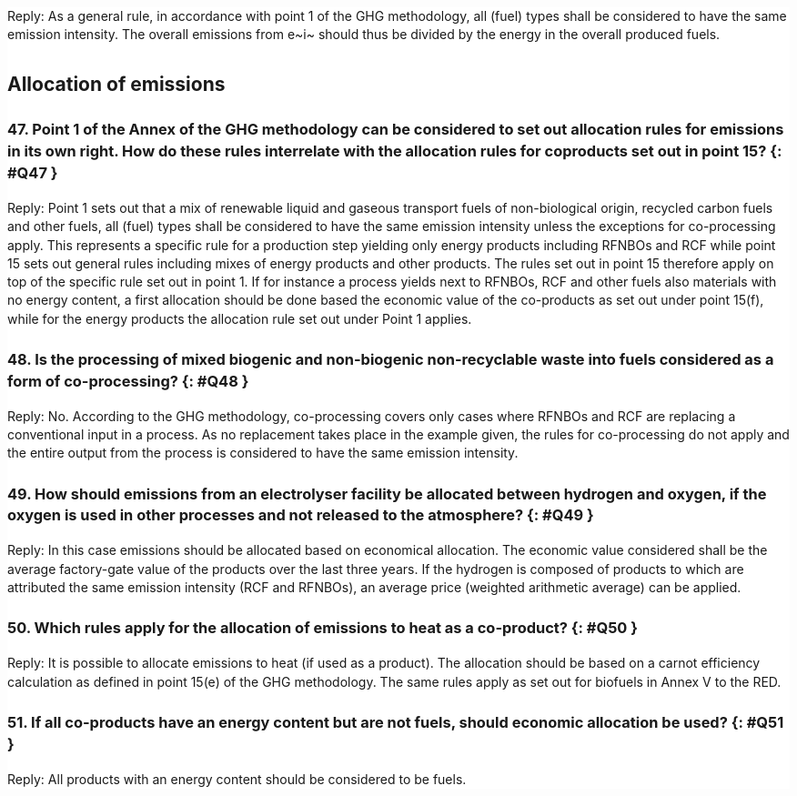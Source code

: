 Reply: As a general rule, in accordance with point 1 of the GHG methodology, all (fuel) types shall be considered to have the same emission intensity. The overall emissions from e~i~ should thus be divided by the energy in the overall produced fuels.

## Allocation of emissions 

### 47. Point 1 of the Annex of the GHG methodology can be considered to set out allocation rules for emissions in its own right. How do these rules interrelate with the allocation rules for coproducts set out in point 15? {: #Q47 } 

Reply: Point 1 sets out that a mix of renewable liquid and gaseous transport fuels of non-biological origin, recycled carbon fuels and other fuels, all (fuel) types shall be considered to have the same emission intensity unless the exceptions for co-processing apply. This represents a specific rule for a production step yielding only energy products including RFNBOs and RCF while point 15 sets out general rules including mixes of energy products and other products. The rules set out in point 15 therefore apply on top of the specific rule set out in point 1. If for instance a process yields next to RFNBOs, RCF and other fuels also materials with no energy content, a first allocation should be done based the economic value of the co-products as set out under point 15(f), while for the energy products the allocation rule set out under Point 1 applies.

### 48. Is the processing of mixed biogenic and non-biogenic non-recyclable waste into fuels considered as a form of co-processing? {: #Q48 } 

Reply: No. According to the GHG methodology, co-processing covers only cases where RFNBOs and RCF are replacing a conventional input in a process. As no replacement takes place in the example given, the rules for co-processing do not apply and the entire output from the process is considered to have the same emission intensity.

### 49. How should emissions from an electrolyser facility be allocated between hydrogen and oxygen, if the oxygen is used in other processes and not released to the atmosphere? {: #Q49 } 

Reply: In this case emissions should be allocated based on economical allocation. The economic value considered shall be the average factory-gate value of the products over the last three years. If the hydrogen is composed of products to which are attributed the same emission intensity (RCF and RFNBOs), an average price (weighted arithmetic average) can be applied.

### 50. Which rules apply for the allocation of emissions to heat as a co-product? {: #Q50 } 

Reply: It is possible to allocate emissions to heat (if used as a product). The allocation should be based on a carnot efficiency calculation as defined in point 15(e) of the GHG methodology. The same rules apply as set out for biofuels in Annex V to the RED.

### 51. If all co-products have an energy content but are not fuels, should economic allocation be used? {: #Q51 } 

Reply: All products with an energy content should be considered to be fuels.
